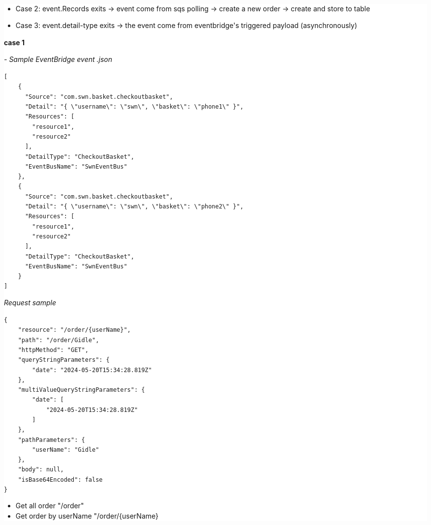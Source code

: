 - Case 2: event.Records exits -> event come from sqs polling -> create a new order -> create and store to table

- Case 3: event.detail-type exits -> the event come from eventbridge's triggered payload (asynchronously)

**case 1**

*- Sample EventBridge event .json*

```
[
    {
      "Source": "com.swn.basket.checkoutbasket",
      "Detail": "{ \"username\": \"swn\", \"basket\": \"phone1\" }",
      "Resources": [
        "resource1",
        "resource2"
      ],
      "DetailType": "CheckoutBasket",
      "EventBusName": "SwnEventBus"
    },
    {
      "Source": "com.swn.basket.checkoutbasket",
      "Detail": "{ \"username\": \"swn\", \"basket\": \"phone2\" }",
      "Resources": [
        "resource1",
        "resource2"
      ],
      "DetailType": "CheckoutBasket",
      "EventBusName": "SwnEventBus"
    }
]
```
*Request sample*
```
{
    "resource": "/order/{userName}",
    "path": "/order/Gidle",
    "httpMethod": "GET",
    "queryStringParameters": {
        "date": "2024-05-20T15:34:28.819Z"
    },
    "multiValueQueryStringParameters": {
        "date": [
            "2024-05-20T15:34:28.819Z"
        ]
    },
    "pathParameters": {
        "userName": "Gidle"
    },
    "body": null,
    "isBase64Encoded": false
}
```
- Get all order "/order"
- Get order by userName "/order/{userName}
